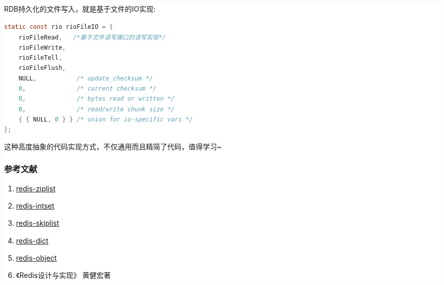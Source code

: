  RDB持久化的文件写入，就是基于文件的IO实现:

```c
static const rio rioFileIO = {
    rioFileRead,   /*基于文件读写接口的读写实现*/
    rioFileWrite,
    rioFileTell,
    rioFileFlush,
    NULL,           /* update_checksum */
    0,              /* current checksum */
    0,              /* bytes read or written */
    0,              /* read/write chunk size */
    { { NULL, 0 } } /* union for io-specific vars */
};
```

这种高度抽象的代码实现方式，不仅通用而且精简了代码，值得学习~

### 参考文献

1. [redis-ziplist](http://zhangtielei.com/posts/blog-redis-ziplist.html)

2. [redis-intset](http://zhangtielei.com/posts/blog-redis-intset.html)

3. [redis-skiplist](http://zhangtielei.com/posts/blog-redis-skiplist.html)

4. [redis-dict](http://zhangtielei.com/posts/blog-redis-dict.html)

5. [redis-object](https://www.cnblogs.com/paulversion/p/8206080.html)

6. 《Redis设计与实现》 黄健宏著


